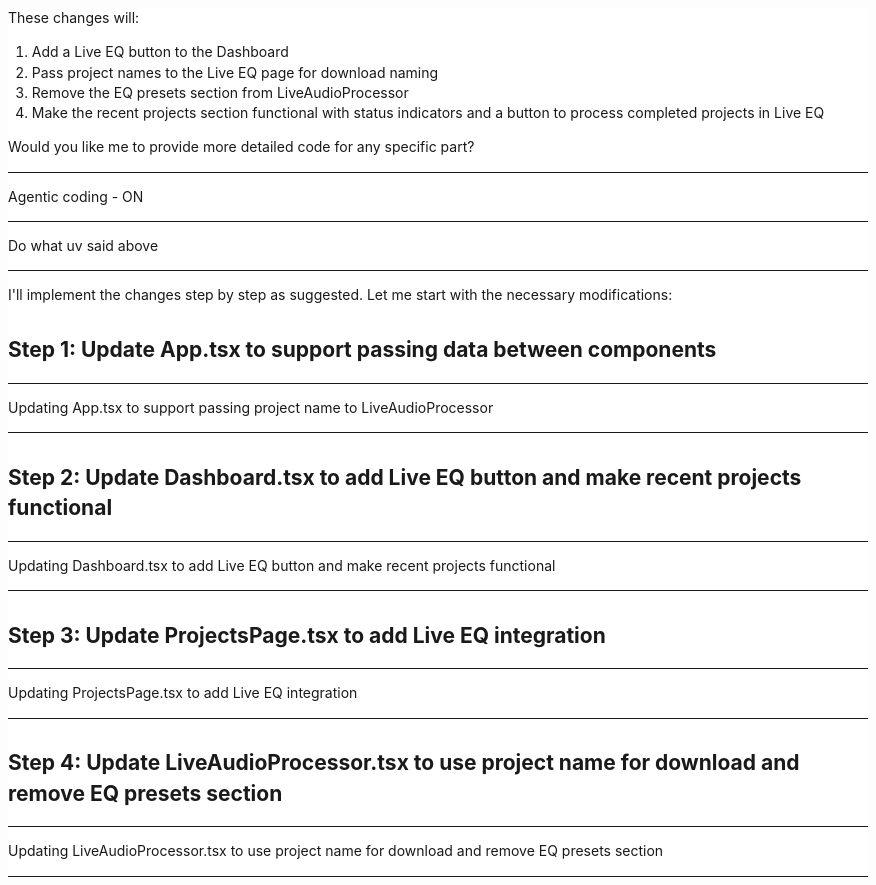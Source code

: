 These changes will:
1. Add a Live EQ button to the Dashboard
2. Pass project names to the Live EQ page for download naming
3. Remove the EQ presets section from LiveAudioProcessor
4. Make the recent projects section functional with status indicators and a button to process completed projects in Live EQ

Would you like me to provide more detailed code for any specific part?

---

Agentic coding - ON

---

Do what uv said above

---

I'll implement the changes step by step as suggested. Let me start with the necessary modifications:

## Step 1: Update App.tsx to support passing data between components

---

Updating App.tsx to support passing project name to LiveAudioProcessor

---

## Step 2: Update Dashboard.tsx to add Live EQ button and make recent projects functional

---

Updating Dashboard.tsx to add Live EQ button and make recent projects functional

---

## Step 3: Update ProjectsPage.tsx to add Live EQ integration

---

Updating ProjectsPage.tsx to add Live EQ integration

---

## Step 4: Update LiveAudioProcessor.tsx to use project name for download and remove EQ presets section

---

Updating LiveAudioProcessor.tsx to use project name for download and remove EQ presets section

---